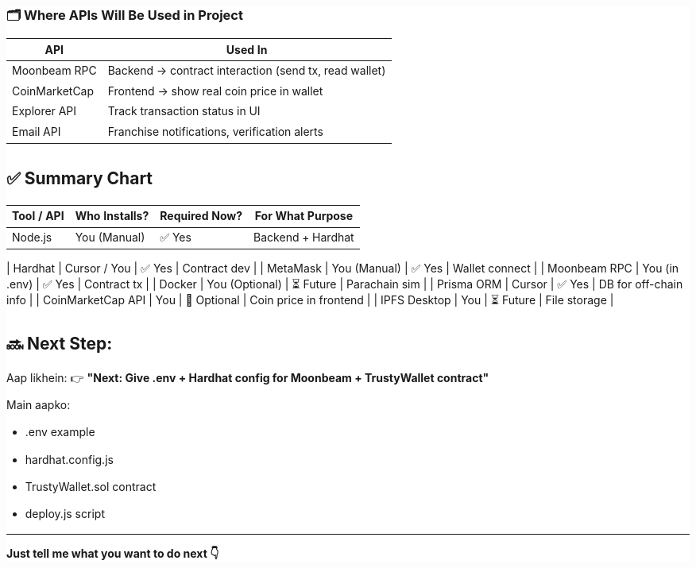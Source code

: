 ### 🗂️ Where APIs Will Be Used in Project

| API | Used In |
|-----|---------|
| Moonbeam RPC | Backend → contract interaction (send tx, read wallet) |
| CoinMarketCap | Frontend → show real coin price in wallet |
| Explorer API | Track transaction status in UI |
| Email API | Franchise notifications, verification alerts |

## ✅ Summary Chart

| Tool / API | Who Installs? | Required Now? | For What Purpose |
|------------|---------------|---------------|------------------|
| Node.js | You (Manual) | ✅ Yes | Backend + Hardhat |

| Hardhat | Cursor / You | ✅ Yes | Contract dev |
| MetaMask | You (Manual) | ✅ Yes | Wallet connect |
| Moonbeam RPC | You (in .env) | ✅ Yes | Contract tx |
| Docker | You (Optional) | ⏳ Future | Parachain sim |
| Prisma ORM | Cursor | ✅ Yes | DB for off-chain info |
| CoinMarketCap API | You | 🔁 Optional | Coin price in frontend |
| IPFS Desktop | You | ⏳ Future | File storage |

## 🔜 Next Step:

Aap likhein:
👉 **"Next: Give .env + Hardhat config for Moonbeam + TrustyWallet contract"**

Main aapko:

- .env example

- hardhat.config.js

- TrustyWallet.sol contract

- deploy.js script

---

**Just tell me what you want to do next 👇**
